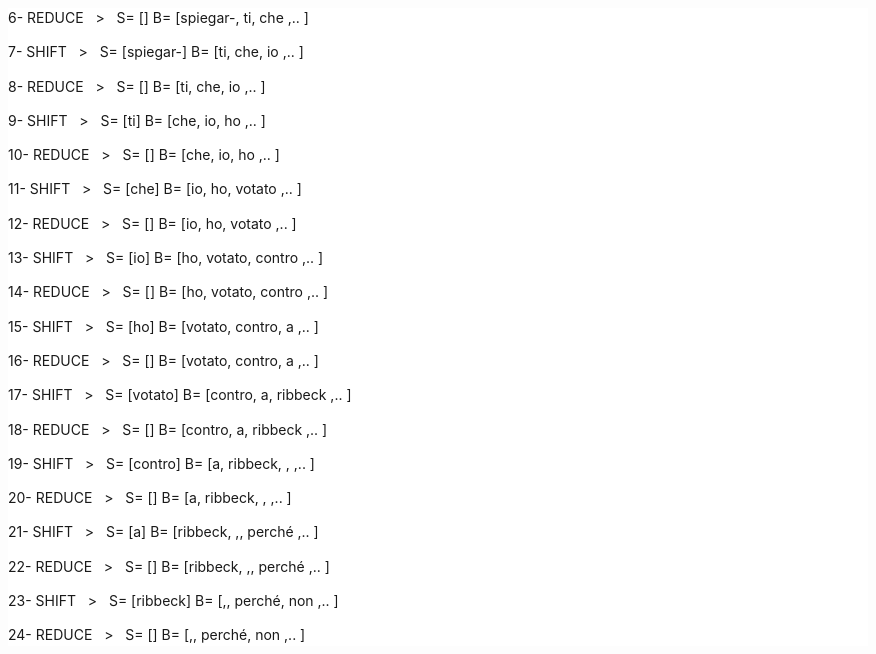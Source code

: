 
6- REDUCE&nbsp;&nbsp;&nbsp;>&nbsp;&nbsp;&nbsp;S= []   B= [spiegar-, ti, che ,.. ]



7- SHIFT&nbsp;&nbsp;&nbsp;>&nbsp;&nbsp;&nbsp;S= [spiegar-]   B= [ti, che, io ,.. ]



8- REDUCE&nbsp;&nbsp;&nbsp;>&nbsp;&nbsp;&nbsp;S= []   B= [ti, che, io ,.. ]



9- SHIFT&nbsp;&nbsp;&nbsp;>&nbsp;&nbsp;&nbsp;S= [ti]   B= [che, io, ho ,.. ]



10- REDUCE&nbsp;&nbsp;&nbsp;>&nbsp;&nbsp;&nbsp;S= []   B= [che, io, ho ,.. ]



11- SHIFT&nbsp;&nbsp;&nbsp;>&nbsp;&nbsp;&nbsp;S= [che]   B= [io, ho, votato ,.. ]



12- REDUCE&nbsp;&nbsp;&nbsp;>&nbsp;&nbsp;&nbsp;S= []   B= [io, ho, votato ,.. ]



13- SHIFT&nbsp;&nbsp;&nbsp;>&nbsp;&nbsp;&nbsp;S= [io]   B= [ho, votato, contro ,.. ]



14- REDUCE&nbsp;&nbsp;&nbsp;>&nbsp;&nbsp;&nbsp;S= []   B= [ho, votato, contro ,.. ]



15- SHIFT&nbsp;&nbsp;&nbsp;>&nbsp;&nbsp;&nbsp;S= [ho]   B= [votato, contro, a ,.. ]



16- REDUCE&nbsp;&nbsp;&nbsp;>&nbsp;&nbsp;&nbsp;S= []   B= [votato, contro, a ,.. ]



17- SHIFT&nbsp;&nbsp;&nbsp;>&nbsp;&nbsp;&nbsp;S= [votato]   B= [contro, a, ribbeck ,.. ]



18- REDUCE&nbsp;&nbsp;&nbsp;>&nbsp;&nbsp;&nbsp;S= []   B= [contro, a, ribbeck ,.. ]



19- SHIFT&nbsp;&nbsp;&nbsp;>&nbsp;&nbsp;&nbsp;S= [contro]   B= [a, ribbeck, , ,.. ]



20- REDUCE&nbsp;&nbsp;&nbsp;>&nbsp;&nbsp;&nbsp;S= []   B= [a, ribbeck, , ,.. ]



21- SHIFT&nbsp;&nbsp;&nbsp;>&nbsp;&nbsp;&nbsp;S= [a]   B= [ribbeck, ,, perché ,.. ]



22- REDUCE&nbsp;&nbsp;&nbsp;>&nbsp;&nbsp;&nbsp;S= []   B= [ribbeck, ,, perché ,.. ]



23- SHIFT&nbsp;&nbsp;&nbsp;>&nbsp;&nbsp;&nbsp;S= [ribbeck]   B= [,, perché, non ,.. ]



24- REDUCE&nbsp;&nbsp;&nbsp;>&nbsp;&nbsp;&nbsp;S= []   B= [,, perché, non ,.. ]


